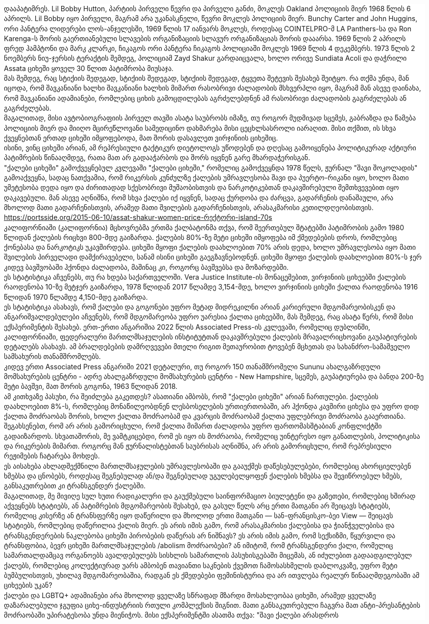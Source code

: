 დააპატიმრეს. Lil Bobby Hutton, პარტიის პირველი წევრი და პირველი განძი, მოკლეს Oakland პოლიციის მიერ 1968 წლის 6 აპრილს. Lil Bobby იყო პირველი, მაგრამ არა უკანასკნელი, წევრი მოკლეს პოლიციის მიერ. Bunchy Carter and John Huggins, ორი პანტერა ლიდერები ლოს-ანჯელესში, 1969 წლის 17 იანვარს მოკლეს, როდესაც COINTELPRO-მ LA Panthers-სა და Ron Karenga-ს შორის გაერთიანებული სლავების ორგანიზაციის სლავურ ორგანიზაციას შორის დააარსა. 1969 წლის 2 აპრილს ფრედ ჰამპტონი და მარკ კლარკი, ჩიკაგოს ორი პანტერა ჩიკაგოს პოლიციაში მოკლეს 1969 წლის 4 დეკემბერს. 1973 წლის 2 ნოემბერს ნიუ-ჯერსის ტერაქტის შემდეგ, პოლიციამ Zayd Shakur გარდაიცვალა, ხოლო ორივე Sundiata Acoli და დაჭრილი Assata ციხეში ყოველ 30 წლით პატიმრობა მიუსაჯა.<br/>მას შემდეგ, რაც სტიქიის შედეგად, სტიქიის შედეგად, სტიქიის შედეგად, ტყვეთა შეტევის შესახებ შეიტყო. რა თქმა უნდა, მან იცოდა, რომ შავკანიანი ხალხი შავკანიანი ხალხის მიმართ რასობრივი ძალადობის მსხვერპლი იყო, მაგრამ მან ასევე დაინახა, რომ შავკანიანი ადამიანები, რომლებიც ციხის გამოცდილებას აგრძელებდნენ ამ რასობრივი ძალადობის გაგრძელებას ან გაგრძელებას.<br/>მაგალითად, მისი ავტობიოგრაფიის პირველ თავში ასატა საუბრობს იმაზე, თუ როგორ მუდმივად სცემეს, გაბრაზდა და წამება პოლიციის მიერ და მიიღო მცირეწლოვანი სამედიცინო დახმარება მისი ცეცხლსასროლი იარაღით. მისი თქმით, ის სხვა ქვეყნებთან ერთად ციხეში იმყოფებოდა, მათ შორის დასავლეთ ვირჯინიის ციხეშიც.<br/>ისინი, ვინც ციხეში არიან, ამ რეპრესიული ტაქტიკურ დიეტოლოგს უწოდებენ და დღესაც გამოიყენება პოლიტიკურად აქტიური პატიმრების წინააღმდეგ, რათა მათ არ გადააჭარბოს და შორს იყვნენ გარე მხარდაჭერისგან.<br/>"ქალები ციხეში" გამოქვეყნებულ კვლევაში "ქალები ციხეში," რომელიც გამოქვეყნდა 1978 წელს, ჟურნალ "შავი შოკოლადის" გამოაქვეყნა, სადაც ნათქვამია, რომ რიკერსის კუნძულზე ქალების უმრავლესობა შავი და პუერტო-რიკანი იყო, ხოლო მათი უმეტესობა დედა იყო და ძირითადად სქესობრივი მუშაობისთვის და ნარკოტიკებთან დაკავშირებული შემთხვევებით იყო დაკავებული. მან ასევე აღნიშნა, რომ სხვა ქალები იქ იყვნენ, სადაც ქურდობა და ძარცვა, გადარჩენის დანაშაული, არა მხოლოდ მათი გადარჩენისთვის, არამედ მათი შვილების გადარჩენისთვის, არასაკმარისი კეთილდღეობისთვის. https://portsside.org/2015-06-10/assat-shakur-women-price-რექტორი-island-70s<br/>კალიფორნიაში (კალიფორნია) მცხოვრებმა ერთმა ქალბატონმა თქვა, რომ შეერთებულ შტატებში პატიმრობის გამო 1980 წლიდან ქალების რიცხვი 800-მდე გაიზარდა. ქალების 80%-ზე მეტი ციხეში იმყოფება იმ ქმედებების დროს, რომლებიც ქონებასა და ნარკოტიკს უკავშირდება. ციხეში მყოფი ქალების დაახლოებით 70% არის დედა, ხოლო უმრავლესობა იყო მათი შვილების პირველადი დამქირავებელი, სანამ ისინი ციხეში გაეგზავნებოდნენ. ციხეში მყოფი ქალების დაახლოებით 80%-ს ჯერ კიდევ ბავშვობაში ჰქონდა ძალადობა, მაშინაც კი, როგორც ბავშვებსა და მოზარდებში.<br/>ეს სტატისტიკა აჩვენებს, თუ რა ხდება საქართველოში. Vera Justice Institute-ის მონაცემებით, ვირჯინიის ციხეებში ქალების რაოდენობა 10-ზე მეტჯერ გაიზარდა, 1978 წლიდან 2017 წლამდე 3,154-მდე, ხოლო ვირჯინიის ციხეში ქალთა რაოდენობა 1916 წლიდან 1970 წლამდე 4,150-მდე გაიზარდა.<br/>ეს სტატისტიკა ასახავს, რომ ქალები და გოგონები უფრო მეტად მიდრეკილნი არიან კარიერული მდგომარეობისკენ და ანგარიშვალდებულები აჩვენებს, რომ მდგომარეობა უფრო უარესია ქალთა ციხეებში, მას შემდეგ, რაც ასატა წერს, რომ მისი ექსპერიმენტის შესახებ. ერთ-ერთი ანგარიშია 2022 წლის Associated Press-ის კვლევაში, რომელიც დუბლინში, კალიფორნიაში, ფედერალური მართლმსაჯულების ინსტიტუტთან დაკავშრებული ქალების მრავალრიცხოვანი გაუპატიურების დეტალებს ასახავს. ამ ბრალდებების დამრღვევები მთელი რიგით მეთაურობით ტოვებენ მცხეთას და სახანძრო-სამაშველო სამსახურის თანამშრომლებს.<br/>კიდევ ერთი Associated Press ანგარიში 2021 დეტალური, თუ როგორ 150 თანამშრომელი Sununu ახალგაზრდული მომსახურების ცენტრი - ადრე ახალგაზრდული მომსახურების ცენტრი - New Hampshire, სცემეს, გაუპატიურება და ბანდა 200-ზე მეტი ბავშვი, მათ შორის გოგონა, 1963 წლიდან 2018.<br/>ამ კითხვაზე პასუხი, რა შეიძლება გაკეთდეს? ასათიანი ამბობს, რომ "ქალები ციხეში" არიან ჩართულები. ქალების დაახლოებით 8%-ს, რომლებიც მონაწილეობდნენ ლესბოსელების ურთიერთობაში, არ ჰქონდა კავშირი ციხესა და უფრო დიდ ქალთა მოძრაობას შორის, ხოლო ქალთა მოძრაობამ და კვარცის მოძრაობამ ქალთა უფლებრივი მოძრაობა გააერთიანა. შეგახსენებთ, რომ არ არის გამორიცხული, რომ ქალთა მიმართ ძალადობა უფრო ფართომასშტაბიან კონფლიქტში გადაიზარდოს. სხვათაშორის, მე ვამტკიცებდი, რომ ეს იყო ის მოძრაობა, რომელიც უინტერესო იყო განათლების, პოლიტიკისა და რიკერების მიმართ. როგორც მან ჟურნალისტებთან საუბრისას აღნიშნა, არ არის გამორიცხული, რომ რეპრესიული რეჟიმების ჩატარება მოხდეს.<br/>ეს აისახება ახლადშექმნილი მართლმსაჯულების უმრავლესობაში და გააუქმეს დაწესებულებები, რომლებიც ახორციელებენ ხმებსა და ცნობებს, როდესაც შეგნებულად ან/და შეგნებულად უგულებელყოფენ ქალების ხმებსა და შევიწროებულ ხმებს, განსაკუთრებით კი ტრანსგენდერ ქალებში.<br/>მაგალითად, მე მივიღე სულ ხუთი რადიკალური და გაუქმებული საინფორმაციო ბიულეტენი და გაზეთები, რომლებიც ხშირად აქვეყნებს სტატიებს, ან პატიმრების მდგომარეობის შესახებ, და გასულ წელს არც ერთი მათგანი არ შეიცავს სტატიებს, რომელიც კისერზე ან ტრანსფერზე იყო დაწერილი და მხოლოდ ერთი მათგანი — სან-ფრანცისკო-ბეი View — შეიცავს სტატიებს, რომლებიც დაწერილია ქალის მიერ. ეს არის იმის გამო, რომ არასაკმარისი ქალებისა და ჭიანჭველებისა და ტრანსგენდერების ნაკლებობა ციხეში პირობების დაწერას არ ნიშნავს? ეს არის იმის გამო, რომ სექსიზმი, წყურვილი და ტრანსფობია, ბევრ ციხეში მართლმსაჯულების /abolism მოძრაობები? ან იმიტომ, რომ ტრანსგენდერი ქალი, რომელიც სამართალდამცავ ორგანოებს ავალდებულებს სისხლის სამართლის პასუხისგებაში მიცემას, ან იძულებით გადაადგილებულ ქალებს, რომლებიც კოლექტიურად უარს ამბობენ თავიანთი საკნების ქვემოთ ჩამოსასხმელის დაბლოკვაზე, უფრო მეტი ბუმბულისთვის, უხილავ მდგომარეობაშია, რადგან ეს ქმედებები ფემინისტურია და არ ითვლება რეალურ წინააღმდეგობაში ამ ციხეების უკან?<br/>ქალები და LGBTQ+ ადამიანები არა მხოლოდ ყველაზე სწრაფად მზარდი მოსახლეობაა ციხეში, არამედ ყველაზე დაზარალებული ჯგუფია ციხე-ინდუსტრიის რთული კომპლექსის შიგნით. მათი განსაკუთრებული ჩაგვრა მათ ანტი-პრესანტების მოძრაობაში უპირატესობა უნდა მიენიჭოს. მისი ექსპერიმენტში ასათმა თქვა: "შავი ქალები არასდროს